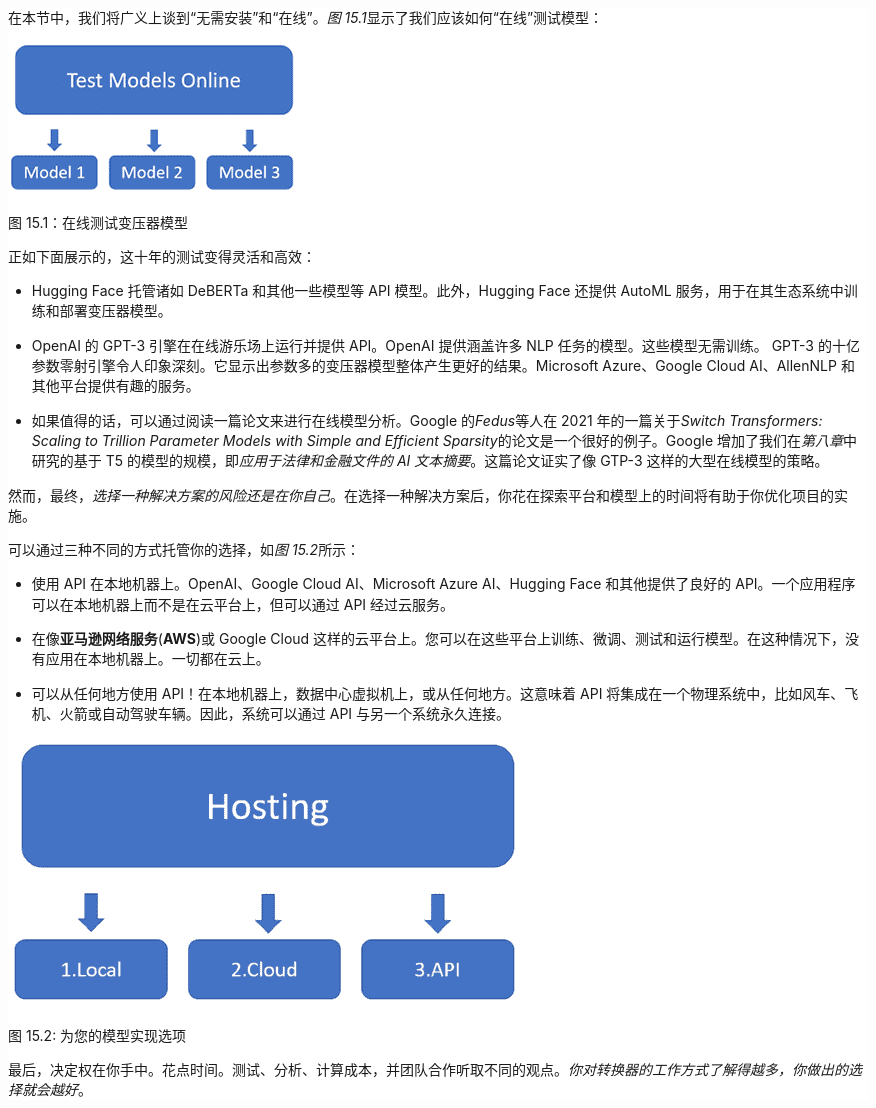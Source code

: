在本节中，我们将广义上谈到“无需安装”和“在线”。*图 15.1*显示了我们应该如何“在线”测试模型：

![使用低置信度自动生成的图表说明](img/B17948_15_01.png)

图 15.1：在线测试变压器模型

正如下面展示的，这十年的测试变得灵活和高效：

+   Hugging Face 托管诸如 DeBERTa 和其他一些模型等 API 模型。此外，Hugging Face 还提供 AutoML 服务，用于在其生态系统中训练和部署变压器模型。

+   OpenAI 的 GPT-3 引擎在在线游乐场上运行并提供 API。OpenAI 提供涵盖许多 NLP 任务的模型。这些模型无需训练。 GPT-3 的十亿参数零射引擎令人印象深刻。它显示出参数多的变压器模型整体产生更好的结果。Microsoft Azure、Google Cloud AI、AllenNLP 和其他平台提供有趣的服务。

+   如果值得的话，可以通过阅读一篇论文来进行在线模型分析。Google 的*Fedus*等人在 2021 年的一篇关于*Switch Transformers: Scaling to Trillion Parameter Models with Simple and Efficient Sparsity*的论文是一个很好的例子。Google 增加了我们在*第八章*中研究的基于 T5 的模型的规模，即*应用于法律和金融文件的 AI 文本摘要*。这篇论文证实了像 GTP-3 这样的大型在线模型的策略。

然而，最终，*选择一种解决方案的风险还是在你自己*。在选择一种解决方案后，你花在探索平台和模型上的时间将有助于你优化项目的实施。

可以通过三种不同的方式托管你的选择，如*图 15.2*所示：

+   使用 API 在本地机器上。OpenAI、Google Cloud AI、Microsoft Azure AI、Hugging Face 和其他提供了良好的 API。一个应用程序可以在本地机器上而不是在云平台上，但可以通过 API 经过云服务。

+   在像**亚马逊网络服务**(**AWS**)或 Google Cloud 这样的云平台上。您可以在这些平台上训练、微调、测试和运行模型。在这种情况下，没有应用在本地机器上。一切都在云上。

+   可以从任何地方使用 API！在本地机器上，数据中心虚拟机上，或从任何地方。这意味着 API 将集成在一个物理系统中，比如风车、飞机、火箭或自动驾驶车辆。因此，系统可以通过 API 与另一个系统永久连接。

![自动生成的图表描述](img/B17948_15_02.png)

图 15.2: 为您的模型实现选项

最后，决定权在你手中。花点时间。测试、分析、计算成本，并团队合作听取不同的观点。*你对转换器的工作方式了解得越多，你做出的选择就会越好*。
